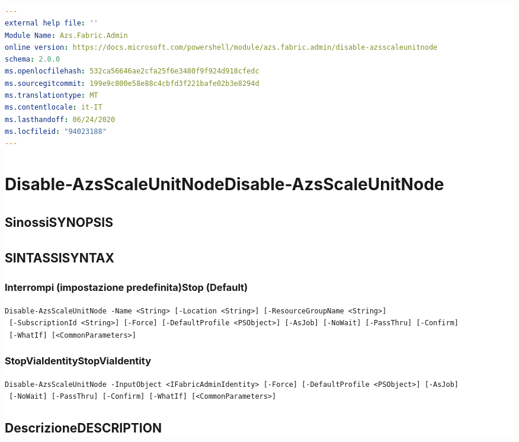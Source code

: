 ```yaml
---
external help file: ''
Module Name: Azs.Fabric.Admin
online version: https://docs.microsoft.com/powershell/module/azs.fabric.admin/disable-azsscaleunitnode
schema: 2.0.0
ms.openlocfilehash: 532ca56646ae2cfa25f6e3480f9f924d918cfedc
ms.sourcegitcommit: 199e9c800e58e88c4cbfd3f221bafe02b3e8294d
ms.translationtype: MT
ms.contentlocale: it-IT
ms.lasthandoff: 06/24/2020
ms.locfileid: "94023188"
---
```

# <span data-ttu-id="e43b6-101">Disable-AzsScaleUnitNode</span><span class="sxs-lookup"><span data-stu-id="e43b6-101">Disable-AzsScaleUnitNode</span></span>

## <span data-ttu-id="e43b6-102">Sinossi</span><span class="sxs-lookup"><span data-stu-id="e43b6-102">SYNOPSIS</span></span>


## <span data-ttu-id="e43b6-103">SINTASSI</span><span class="sxs-lookup"><span data-stu-id="e43b6-103">SYNTAX</span></span>

### <span data-ttu-id="e43b6-104">Interrompi (impostazione predefinita)</span><span class="sxs-lookup"><span data-stu-id="e43b6-104">Stop (Default)</span></span>
```
Disable-AzsScaleUnitNode -Name <String> [-Location <String>] [-ResourceGroupName <String>]
 [-SubscriptionId <String>] [-Force] [-DefaultProfile <PSObject>] [-AsJob] [-NoWait] [-PassThru] [-Confirm]
 [-WhatIf] [<CommonParameters>]
```

### <span data-ttu-id="e43b6-105">StopViaIdentity</span><span class="sxs-lookup"><span data-stu-id="e43b6-105">StopViaIdentity</span></span>
```
Disable-AzsScaleUnitNode -InputObject <IFabricAdminIdentity> [-Force] [-DefaultProfile <PSObject>] [-AsJob]
 [-NoWait] [-PassThru] [-Confirm] [-WhatIf] [<CommonParameters>]
```

## <span data-ttu-id="e43b6-106">Descrizione</span><span class="sxs-lookup"><span data-stu-id="e43b6-106">DESCRIPTION</span></span>
